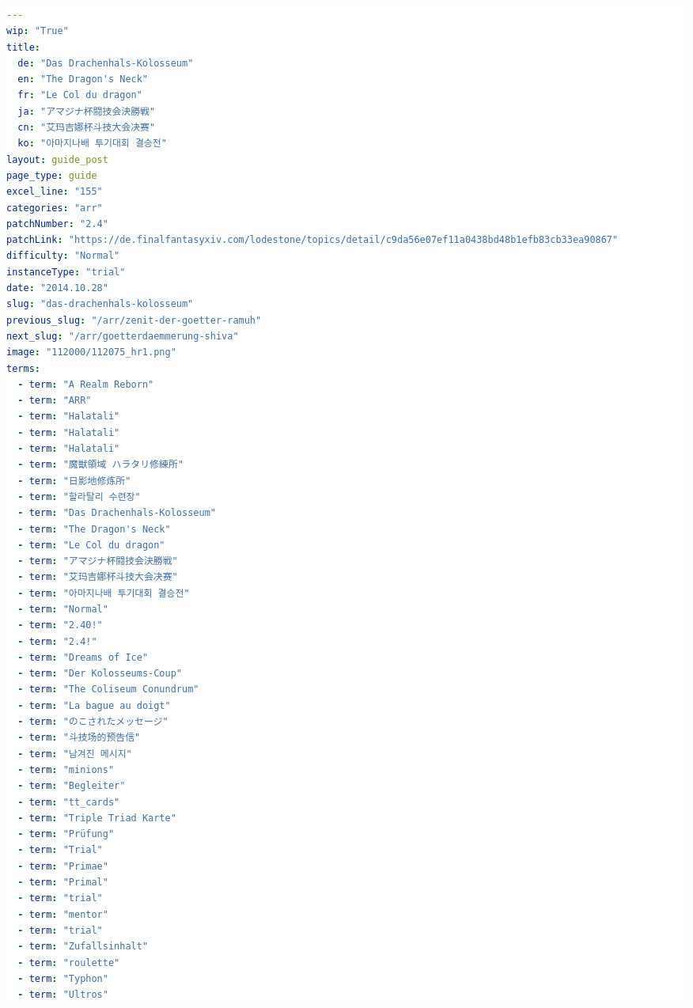 ```yaml
---
wip: "True"
title:
  de: "Das Drachenhals-Kolosseum"
  en: "The Dragon's Neck"
  fr: "Le Col du dragon"
  ja: "アマジナ杯闘技会決勝戦"
  cn: "艾玛吉娜杯斗技大会决赛"
  ko: "아마지나배 투기대회 결승전"
layout: guide_post
page_type: guide
excel_line: "155"
categories: "arr"
patchNumber: "2.4"
patchLink: "https://de.finalfantasyxiv.com/lodestone/topics/detail/c9da56e07ef11a0438bd48b1efb83cb33ea90867"
difficulty: "Normal"
instanceType: "trial"
date: "2014.10.28"
slug: "das-drachenhals-kolosseum"
previous_slug: "/arr/zenit-der-goetter-ramuh"
next_slug: "/arr/goetterdaemmerung-shiva"
image: "112000/112075_hr1.png"
terms:
  - term: "A Realm Reborn"
  - term: "ARR"
  - term: "Halatali"
  - term: "Halatali"
  - term: "Halatali"
  - term: "魔獣領域 ハラタリ修練所"
  - term: "日影地修炼所"
  - term: "할라탈리 수련장"
  - term: "Das Drachenhals-Kolosseum"
  - term: "The Dragon's Neck"
  - term: "Le Col du dragon"
  - term: "アマジナ杯闘技会決勝戦"
  - term: "艾玛吉娜杯斗技大会决赛"
  - term: "아마지나배 투기대회 결승전"
  - term: "Normal"
  - term: "2.40!"
  - term: "2.4!"
  - term: "Dreams of Ice"
  - term: "Der Kolosseums-Coup"
  - term: "The Coliseum Conundrum"
  - term: "La bague au doigt"
  - term: "のこされたメッセージ"
  - term: "斗技场的预告信"
  - term: "남겨진 메시지"
  - term: "minions"
  - term: "Begleiter"
  - term: "tt_cards"
  - term: "Triple Triad Karte"
  - term: "Prüfung"
  - term: "Trial"
  - term: "Primae"
  - term: "Primal"
  - term: "trial"
  - term: "mentor"
  - term: "trial"
  - term: "Zufallsinhalt"
  - term: "roulette"
  - term: "Typhon"
  - term: "Ultros"
```